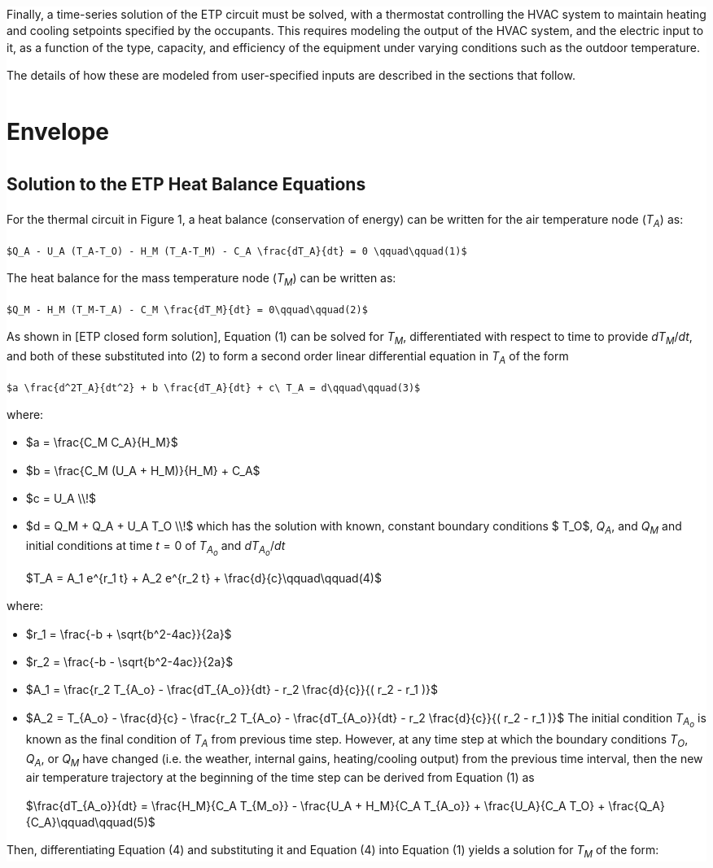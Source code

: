 Finally, a time-series solution of the ETP circuit must be solved, with a thermostat controlling the HVAC system to maintain heating and cooling setpoints specified by the occupants. This requires modeling the output of the HVAC system, and the electric input to it, as a function of the type, capacity, and efficiency of the equipment under varying conditions such as the outdoor temperature. 

The details of how these are modeled from user-specified inputs are described in the sections that follow. 

# Envelope

## Solution to the ETP Heat Balance Equations

For the thermal circuit in Figure 1, a heat balance (conservation of energy) can be written for the air temperature node ($T_A$) as: 

    $Q_A - U_A (T_A-T_O) - H_M (T_A-T_M) - C_A \frac{dT_A}{dt} = 0 \qquad\qquad(1)$

The heat balance for the mass temperature node ($T_M$) can be written as: 

    $Q_M - H_M (T_M-T_A) - C_M \frac{dT_M}{dt} = 0\qquad\qquad(2)$

As shown in [ETP closed form solution], Equation (1) can be solved for $T_M$, differentiated with respect to time to provide $dT_M/dt$, and both of these substituted into (2) to form a second order linear differential equation in $T_A$ of the form 

    $a \frac{d^2T_A}{dt^2} + b \frac{dT_A}{dt} + c\ T_A = d\qquad\qquad(3)$

where: 

  * $a = \frac{C_M C_A}{H_M}$
  * $b = \frac{C_M (U_A + H_M)}{H_M} + C_A$
  * $c = U_A \\!$
  * $d = Q_M + Q_A + U_A T_O \\!$
which has the solution with known, constant boundary conditions $ T_O$, $Q_A$, and $Q_M$ and initial conditions at time $t=0$ of $T_{A_o}$ and $dT_{A_o}/dt$

    $T_A = A_1 e^{r_1 t} + A_2 e^{r_2 t} + \frac{d}{c}\qquad\qquad(4)$

where: 

  * $r_1 = \frac{-b + \sqrt{b^2-4ac}}{2a}$
  * $r_2 = \frac{-b - \sqrt{b^2-4ac}}{2a}$
  * $A_1 = \frac{r_2 T_{A_o} - \frac{dT_{A_o}}{dt} - r_2 \frac{d}{c}}{( r_2 - r_1 )}$
  * $A_2 = T_{A_o} - \frac{d}{c} - \frac{r_2 T_{A_o} - \frac{dT_{A_o}}{dt} - r_2 \frac{d}{c}}{( r_2 - r_1 )}$
The initial condition $T_{A_o}$ is known as the final condition of $T_A$ from previous time step. However, at any time step at which the boundary conditions $T_O$, $Q_A$, or $Q_M$ have changed (i.e. the weather, internal gains, heating/cooling output) from the previous time interval, then the new air temperature trajectory at the beginning of the time step can be derived from Equation (1) as 

    $\frac{dT_{A_o}}{dt} = \frac{H_M}{C_A T_{M_o}} - \frac{U_A + H_M}{C_A T_{A_o}} + \frac{U_A}{C_A T_O} + \frac{Q_A}{C_A}\qquad\qquad(5)$

Then, differentiating Equation (4) and substituting it and Equation (4) into Equation (1) yields a solution for $T_M$ of the form: 
